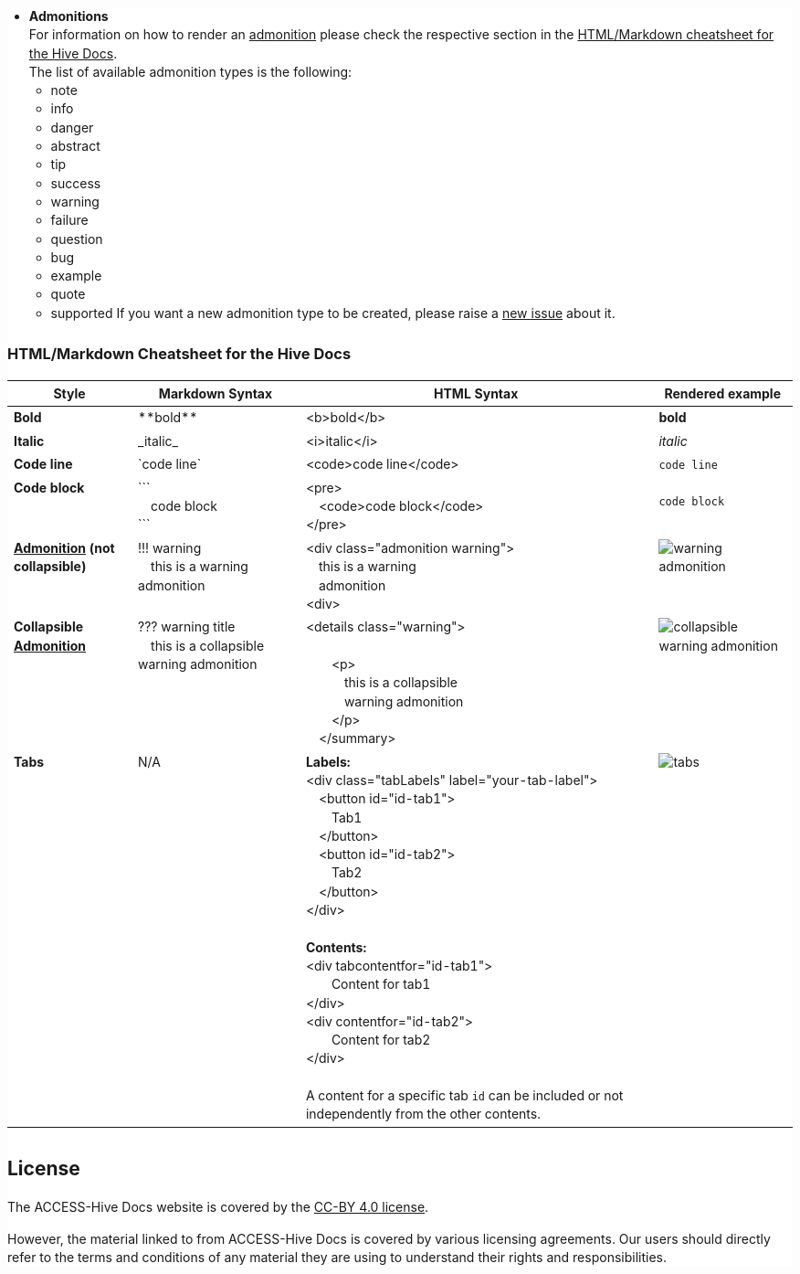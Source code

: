 - **Admonitions**<br>
  For information on how to render an [admonition](https://squidfunk.github.io/mkdocs-material/reference/admonitions/#usage) please check the respective section in the [HTML/Markdown cheatsheet for the Hive Docs](#htmlmarkdown-cheatsheet-for-the-hive-docs).<br>
  The list of available admonition types is the following:
  - note
  - info
  - danger
  - abstract
  - tip
  - success
  - warning
  - failure
  - question
  - bug
  - example
  - quote
  - supported
  If you want a new admonition type to be created, please raise a [new issue](https://github.com/ACCESS-NRI/access-hive.org.au/issues/new?assignees=&labels=&projects=&template=simple-issue-template.md&title=) about it.

### HTML/Markdown Cheatsheet for the Hive Docs
|Style|Markdown Syntax|HTML Syntax|Rendered example|
|---|---|---|---|
|**Bold**|\*\*bold**|\<b>bold\</b>|**bold**|
|**Italic**|\_italic_|\<i>italic\</i>|_italic_|
|**Code line**|\`code line`|\<code>code line\</code>|`code line`|
|**Code block**|\```<br>&emsp;code block<br>```|\<pre><br>&emsp;\<code>code block\</code><br>\</pre>|<pre><code>code block</code></pre>|
|**[Admonition](https://squidfunk.github.io/mkdocs-material/reference/admonitions/#usage) (not collapsible)**|!!! warning<br>&emsp;this is a warning admonition|\<div class="admonition warning"><br>&emsp;this is a warning<br>&emsp;admonition<br>\<div>|![warning admonition](docs/assets/assets_for_readme/warning_admonition.png)|
|**Collapsible [Admonition](https://squidfunk.github.io/mkdocs-material/reference/admonitions/#usage)**|??? warning title<br>&emsp;this is a collapsible warning admonition|\<details class="warning"><summary><br>&emsp;&emsp;\<p><br>&emsp;&emsp;&emsp;this is a collapsible<br>&emsp;&emsp;&emsp;warning admonition<br>&emsp;&emsp;\</p><br>&emsp;\</summary></details>|![collapsible warning admonition](docs/assets/assets_for_readme/collapsible_warning_admonition.gif)|
|**Tabs**|N/A|**Labels:**<br>\<div class="tabLabels" label="your-tab-label"><br>&emsp;\<button id="id-tab1"><br>&emsp;&emsp;Tab1<br>&emsp;\</button><br>&emsp;\<button id="id-tab2"><br>&emsp;&emsp;Tab2<br>&emsp;\</button><br>\</div><br><br>**Contents:**<br>\<div tabcontentfor="id-tab1"><br>&emsp;&emsp;Content for tab1<br>\</div><br>\<div contentfor="id-tab2"><br>&emsp;&emsp;Content for tab2<br>\</div><br><br>A content for a specific tab `id` can be included or not independently from the other contents.|![tabs](docs/assets/assets_for_readme/tabs.gif)|


## License
The ACCESS-Hive Docs website is covered by the [CC-BY 4.0 license](https://creativecommons.org/licenses/by/4.0/legalcode).

However, the material linked to from ACCESS-Hive Docs is covered by various licensing agreements. Our users should directly refer to the terms and conditions of any material they are using to understand their rights and responsibilities.